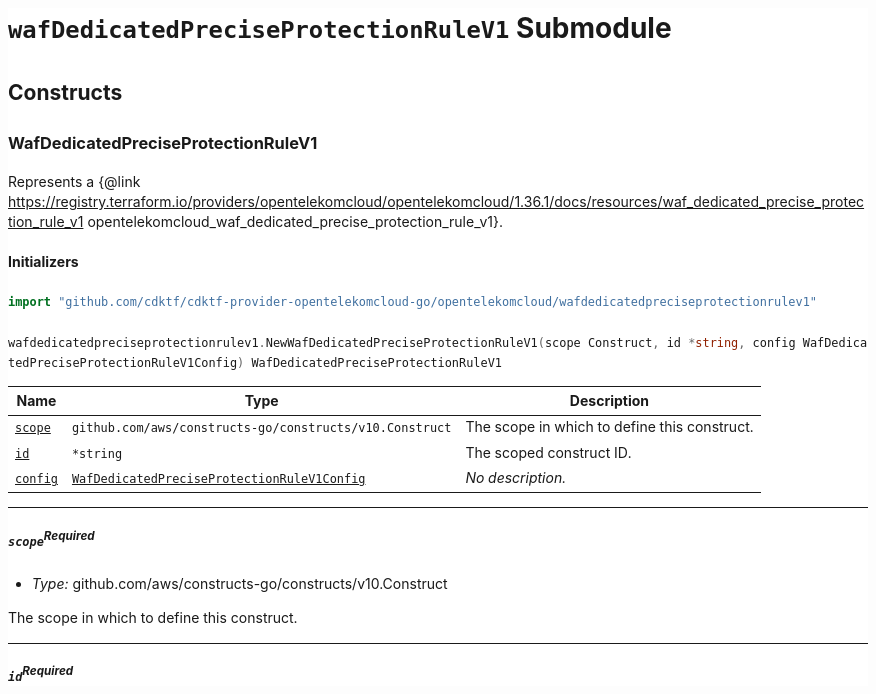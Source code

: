 # `wafDedicatedPreciseProtectionRuleV1` Submodule <a name="`wafDedicatedPreciseProtectionRuleV1` Submodule" id="@cdktf/provider-opentelekomcloud.wafDedicatedPreciseProtectionRuleV1"></a>

## Constructs <a name="Constructs" id="Constructs"></a>

### WafDedicatedPreciseProtectionRuleV1 <a name="WafDedicatedPreciseProtectionRuleV1" id="@cdktf/provider-opentelekomcloud.wafDedicatedPreciseProtectionRuleV1.WafDedicatedPreciseProtectionRuleV1"></a>

Represents a {@link https://registry.terraform.io/providers/opentelekomcloud/opentelekomcloud/1.36.1/docs/resources/waf_dedicated_precise_protection_rule_v1 opentelekomcloud_waf_dedicated_precise_protection_rule_v1}.

#### Initializers <a name="Initializers" id="@cdktf/provider-opentelekomcloud.wafDedicatedPreciseProtectionRuleV1.WafDedicatedPreciseProtectionRuleV1.Initializer"></a>

```go
import "github.com/cdktf/cdktf-provider-opentelekomcloud-go/opentelekomcloud/wafdedicatedpreciseprotectionrulev1"

wafdedicatedpreciseprotectionrulev1.NewWafDedicatedPreciseProtectionRuleV1(scope Construct, id *string, config WafDedicatedPreciseProtectionRuleV1Config) WafDedicatedPreciseProtectionRuleV1
```

| **Name** | **Type** | **Description** |
| --- | --- | --- |
| <code><a href="#@cdktf/provider-opentelekomcloud.wafDedicatedPreciseProtectionRuleV1.WafDedicatedPreciseProtectionRuleV1.Initializer.parameter.scope">scope</a></code> | <code>github.com/aws/constructs-go/constructs/v10.Construct</code> | The scope in which to define this construct. |
| <code><a href="#@cdktf/provider-opentelekomcloud.wafDedicatedPreciseProtectionRuleV1.WafDedicatedPreciseProtectionRuleV1.Initializer.parameter.id">id</a></code> | <code>*string</code> | The scoped construct ID. |
| <code><a href="#@cdktf/provider-opentelekomcloud.wafDedicatedPreciseProtectionRuleV1.WafDedicatedPreciseProtectionRuleV1.Initializer.parameter.config">config</a></code> | <code><a href="#@cdktf/provider-opentelekomcloud.wafDedicatedPreciseProtectionRuleV1.WafDedicatedPreciseProtectionRuleV1Config">WafDedicatedPreciseProtectionRuleV1Config</a></code> | *No description.* |

---

##### `scope`<sup>Required</sup> <a name="scope" id="@cdktf/provider-opentelekomcloud.wafDedicatedPreciseProtectionRuleV1.WafDedicatedPreciseProtectionRuleV1.Initializer.parameter.scope"></a>

- *Type:* github.com/aws/constructs-go/constructs/v10.Construct

The scope in which to define this construct.

---

##### `id`<sup>Required</sup> <a name="id" id="@cdktf/provider-opentelekomcloud.wafDedicatedPreciseProtectionRuleV1.WafDedicatedPreciseProtectionRuleV1.Initializer.parameter.id"></a>
